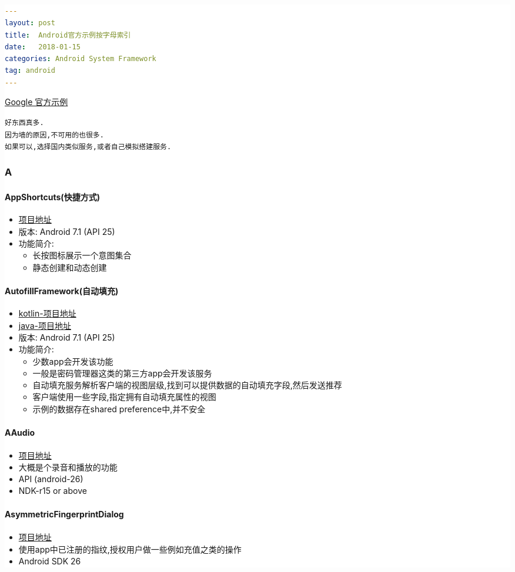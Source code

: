 ```yaml
---
layout: post
title:  Android官方示例按字母索引
date:   2018-01-15
categories: Android System Framework
tag: android
---
```


[Google 官方示例](https://developer.android.com/samples/index.html)

	好东西真多.
	因为墙的原因,不可用的也很多.
	如果可以,选择国内类似服务,或者自己模拟搭建服务.

### A ###

#### AppShortcuts(快捷方式) ####

- [项目地址](https://github.com/googlesamples/android-AppShortcuts/#readme)
- 版本: Android 7.1 (API 25)
- 功能简介:
	- 长按图标展示一个意图集合
	- 静态创建和动态创建


#### AutofillFramework(自动填充) ####

- [kotlin-项目地址](https://github.com/googlesamples/android-AutofillFramework/tree/master/kotlinApp/#readme)
- [java-项目地址](https://github.com/googlesamples/android-AutofillFramework/#readme)
- 版本: Android 7.1 (API 25)
- 功能简介:
	- 少数app会开发该功能
	- 一般是密码管理器这类的第三方app会开发该服务
	- 自动填充服务解析客户端的视图层级,找到可以提供数据的自动填充字段,然后发送推荐
	- 客户端使用一些字段,指定拥有自动填充属性的视图
	- 示例的数据存在shared preference中,并不安全

#### AAudio ####

- [项目地址](https://github.com/googlesamples/android-audio-high-performance/tree/master/aaudio/#readme)
- 大概是个录音和播放的功能
-  API (android-26)
-  NDK-r15 or above

#### AsymmetricFingerprintDialog ####

- [项目地址](https://github.com/googlesamples/android-AsymmetricFingerprintDialog/#readme)
- 使用app中已注册的指纹,授权用户做一些例如充值之类的操作
- Android SDK 26
